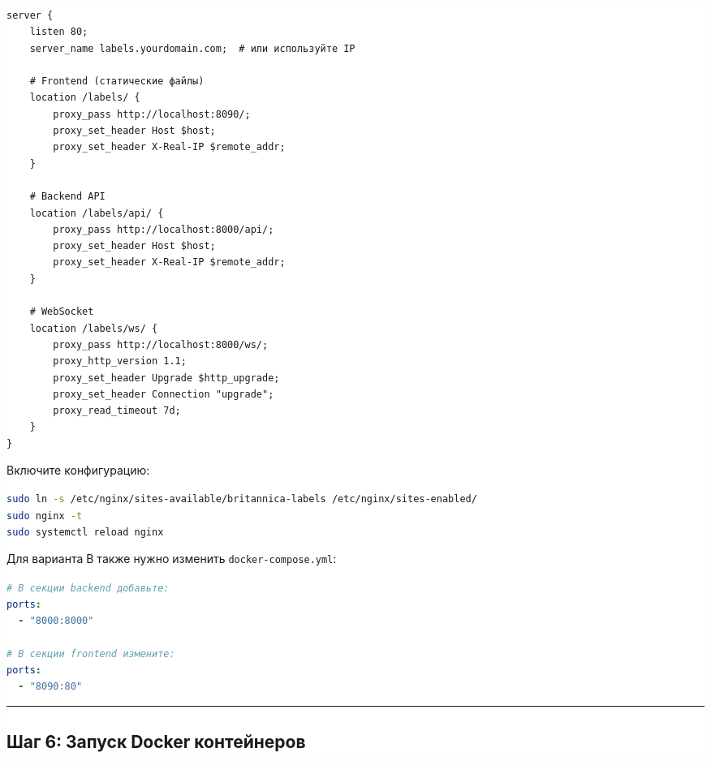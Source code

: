 ```nginx
server {
    listen 80;
    server_name labels.yourdomain.com;  # или используйте IP

    # Frontend (статические файлы)
    location /labels/ {
        proxy_pass http://localhost:8090/;
        proxy_set_header Host $host;
        proxy_set_header X-Real-IP $remote_addr;
    }

    # Backend API
    location /labels/api/ {
        proxy_pass http://localhost:8000/api/;
        proxy_set_header Host $host;
        proxy_set_header X-Real-IP $remote_addr;
    }

    # WebSocket
    location /labels/ws/ {
        proxy_pass http://localhost:8000/ws/;
        proxy_http_version 1.1;
        proxy_set_header Upgrade $http_upgrade;
        proxy_set_header Connection "upgrade";
        proxy_read_timeout 7d;
    }
}
```

Включите конфигурацию:

```bash
sudo ln -s /etc/nginx/sites-available/britannica-labels /etc/nginx/sites-enabled/
sudo nginx -t
sudo systemctl reload nginx
```

Для варианта B также нужно изменить `docker-compose.yml`:

```yaml
# В секции backend добавьте:
ports:
  - "8000:8000"

# В секции frontend измените:
ports:
  - "8090:80"
```

---

## Шаг 6: Запуск Docker контейнеров
